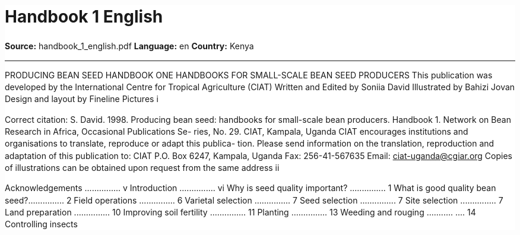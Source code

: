 # Handbook 1 English

**Source:** handbook_1_english.pdf
**Language:** en
**Country:** Kenya

---

PRODUCING BEAN SEED
HANDBOOK ONE
HANDBOOKS FOR SMALL-SCALE
BEAN SEED PRODUCERS
This publication was developed by the
International Centre for Tropical Agriculture
(CIAT)
Written and Edited by
Soniia David
Illustrated by
Bahizi Jovan
Design and layout by
Fineline Pictures
i

Correct citation:
S. David. 1998. Producing bean seed: handbooks for
small-scale bean producers. Handbook 1. Network on
Bean Research in Africa, Occasional Publications Se-
ries, No. 29. CIAT, Kampala, Uganda
CIAT encourages institutions and organisations
to translate, reproduce or adapt this publica-
tion.
Please send information on the translation,
reproduction and adaptation of this publication
to:
CIAT
P.O. Box 6247, Kampala, Uganda
Fax: 256-41-567635
Email: ciat-uganda@cgiar.org
Copies of illustrations can be obtained
upon request from the same address
ii

Acknowledgements
...............  v
Introduction
...............  vi
Why is seed quality important? ...............   1
What is good quality bean seed?...............   2
Field operations
...............   6
Varietal selection
...............   7
Seed selection
...............   7
Site selection
...............   7
Land preparation
...............  10
Improving soil fertility
...............  11
Planting
...............  13
Weeding and rouging            ........... ....  14
Controlling insects